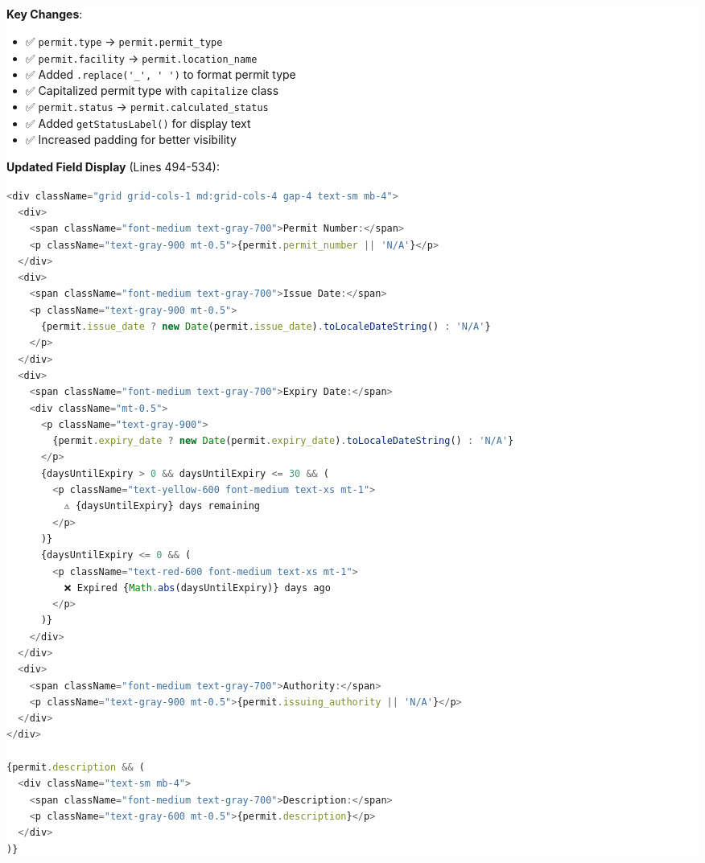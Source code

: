 **Key Changes**:
- ✅ `permit.type` → `permit.permit_type`
- ✅ `permit.facility` → `permit.location_name`
- ✅ Added `.replace('_', ' ')` to format permit type
- ✅ Capitalized permit type with `capitalize` class
- ✅ `permit.status` → `permit.calculated_status`
- ✅ Added `getStatusLabel()` for display text
- ✅ Increased padding for better visibility

**Updated Field Display** (Lines 494-534):
```typescript
<div className="grid grid-cols-1 md:grid-cols-4 gap-4 text-sm mb-4">
  <div>
    <span className="font-medium text-gray-700">Permit Number:</span>
    <p className="text-gray-900 mt-0.5">{permit.permit_number || 'N/A'}</p>
  </div>
  <div>
    <span className="font-medium text-gray-700">Issue Date:</span>
    <p className="text-gray-900 mt-0.5">
      {permit.issue_date ? new Date(permit.issue_date).toLocaleDateString() : 'N/A'}
    </p>
  </div>
  <div>
    <span className="font-medium text-gray-700">Expiry Date:</span>
    <div className="mt-0.5">
      <p className="text-gray-900">
        {permit.expiry_date ? new Date(permit.expiry_date).toLocaleDateString() : 'N/A'}
      </p>
      {daysUntilExpiry > 0 && daysUntilExpiry <= 30 && (
        <p className="text-yellow-600 font-medium text-xs mt-1">
          ⚠️ {daysUntilExpiry} days remaining
        </p>
      )}
      {daysUntilExpiry <= 0 && (
        <p className="text-red-600 font-medium text-xs mt-1">
          ❌ Expired {Math.abs(daysUntilExpiry)} days ago
        </p>
      )}
    </div>
  </div>
  <div>
    <span className="font-medium text-gray-700">Authority:</span>
    <p className="text-gray-900 mt-0.5">{permit.issuing_authority || 'N/A'}</p>
  </div>
</div>

{permit.description && (
  <div className="text-sm mb-4">
    <span className="font-medium text-gray-700">Description:</span>
    <p className="text-gray-600 mt-0.5">{permit.description}</p>
  </div>
)}
```

